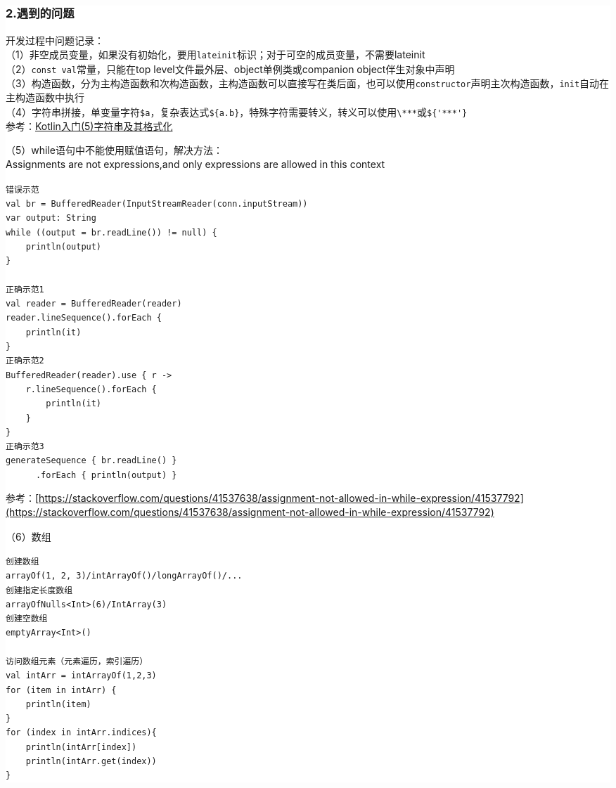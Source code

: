 
### 2.遇到的问题

开发过程中问题记录：    
（1）非空成员变量，如果没有初始化，要用`lateinit`标识；对于可空的成员变量，不需要lateinit    
（2）`const val`常量，只能在top level文件最外层、object单例类或companion object伴生对象中声明    
（3）构造函数，分为主构造函数和次构造函数，主构造函数可以直接写在类后面，也可以使用`constructor`声明主次构造函数，`init`自动在主构造函数中执行    
（4）字符串拼接，单变量字符`$a`，复杂表达式`${a.b}`，特殊字符需要转义，转义可以使用`\***`或`${'***'}`    
参考：[Kotlin入门(5)字符串及其格式化](https://zhuanlan.zhihu.com/p/27789205)

（5）while语句中不能使用赋值语句，解决方法：    
Assignments are not expressions,and only expressions are allowed in this context
	
	错误示范
	val br = BufferedReader(InputStreamReader(conn.inputStream))
	var output: String
	while ((output = br.readLine()) != null) {
		println(output)
	}

	正确示范1
	val reader = BufferedReader(reader)
	reader.lineSequence().forEach {
	    println(it)
	}
	正确示范2
	BufferedReader(reader).use { r ->
	    r.lineSequence().forEach {
	        println(it)
	    }
	}
	正确示范3
	generateSequence { br.readLine() }
          .forEach { println(output) }
		
参考：[https://stackoverflow.com/questions/41537638/assignment-not-allowed-in-while-expression/41537792](https://stackoverflow.com/questions/41537638/assignment-not-allowed-in-while-expression/41537792)

（6）数组
	
	创建数组
	arrayOf(1, 2, 3)/intArrayOf()/longArrayOf()/...
	创建指定长度数组
	arrayOfNulls<Int>(6)/IntArray(3)
	创建空数组
	emptyArray<Int>()

	访问数组元素（元素遍历，索引遍历）
	val intArr = intArrayOf(1,2,3)
	for (item in intArr) {
	    println(item)
	}
	for (index in intArr.indices){
	    println(intArr[index])
	    println(intArr.get(index))
	}
